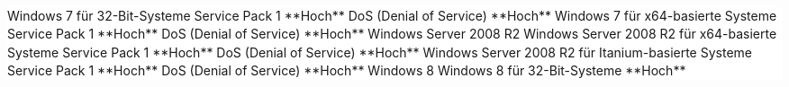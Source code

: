 <tr class="alternateRow">
<td style="border:1px solid black;">
Windows 7 für 32-Bit-Systeme Service Pack 1
</td>
<td style="border:1px solid black;">
**Hoch**  
DoS (Denial of Service)
</td>
<td style="border:1px solid black;">
**Hoch**
</td>
</tr>
<tr>
<td style="border:1px solid black;">
Windows 7 für x64-basierte Systeme Service Pack 1
</td>
<td style="border:1px solid black;">
**Hoch**  
DoS (Denial of Service)
</td>
<td style="border:1px solid black;">
**Hoch**
</td>
</tr>
<tr>
<th colspan="3">
Windows Server 2008 R2
</th>
</tr>
<tr class="alternateRow">
<td style="border:1px solid black;">
Windows Server 2008 R2 für x64-basierte Systeme Service Pack 1
</td>
<td style="border:1px solid black;">
**Hoch**  
DoS (Denial of Service)
</td>
<td style="border:1px solid black;">
**Hoch**
</td>
</tr>
<tr>
<td style="border:1px solid black;">
Windows Server 2008 R2 für Itanium-basierte Systeme Service Pack 1
</td>
<td style="border:1px solid black;">
**Hoch**  
DoS (Denial of Service)
</td>
<td style="border:1px solid black;">
**Hoch**
</td>
</tr>
<tr>
<th colspan="3">
Windows 8
</th>
</tr>
<tr class="alternateRow">
<td style="border:1px solid black;">
Windows 8 für 32-Bit-Systeme
</td>
<td style="border:1px solid black;">
**Hoch**  